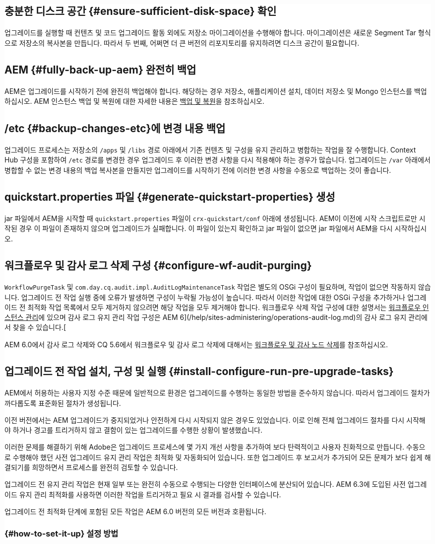 ## 충분한 디스크 공간 {#ensure-sufficient-disk-space} 확인

업그레이드를 실행할 때 컨텐츠 및 코드 업그레이드 활동 외에도 저장소 마이그레이션을 수행해야 합니다. 마이그레이션은 새로운 Segment Tar 형식으로 저장소의 복사본을 만듭니다. 따라서 두 번째, 어쩌면 더 큰 버전의 리포지토리를 유지하려면 디스크 공간이 필요합니다.

## AEM {#fully-back-up-aem} 완전히 백업

AEM은 업그레이드를 시작하기 전에 완전히 백업해야 합니다. 해당하는 경우 저장소, 애플리케이션 설치, 데이터 저장소 및 Mongo 인스턴스를 백업하십시오. AEM 인스턴스 백업 및 복원에 대한 자세한 내용은 [백업 및 복원](/help/sites-administering/backup-and-restore.md)을 참조하십시오.

## /etc {#backup-changes-etc}에 변경 내용 백업

업그레이드 프로세스는 저장소의 `/apps` 및 `/libs` 경로 아래에서 기존 컨텐츠 및 구성을 유지 관리하고 병합하는 작업을 잘 수행합니다. Context Hub 구성을 포함하여 `/etc` 경로를 변경한 경우 업그레이드 후 이러한 변경 사항을 다시 적용해야 하는 경우가 많습니다. 업그레이드는 `/var` 아래에서 병합할 수 없는 변경 내용의 백업 복사본을 만들지만 업그레이드를 시작하기 전에 이러한 변경 사항을 수동으로 백업하는 것이 좋습니다.

## quickstart.properties 파일 {#generate-quickstart-properties} 생성

jar 파일에서 AEM을 시작할 때 `quickstart.properties` 파일이 `crx-quickstart/conf` 아래에 생성됩니다. AEM이 이전에 시작 스크립트로만 시작된 경우 이 파일이 존재하지 않으며 업그레이드가 실패합니다. 이 파일이 있는지 확인하고 jar 파일이 없으면 jar 파일에서 AEM을 다시 시작하십시오.

## 워크플로우 및 감사 로그 삭제 구성 {#configure-wf-audit-purging}

`WorkflowPurgeTask` 및 `com.day.cq.audit.impl.AuditLogMaintenanceTask` 작업은 별도의 OSGi 구성이 필요하며, 작업이 없으면 작동하지 않습니다. 업그레이드 전 작업 실행 중에 오류가 발생하면 구성이 누락될 가능성이 높습니다. 따라서 이러한 작업에 대한 OSGi 구성을 추가하거나 업그레이드 전 최적화 작업 목록에서 모두 제거하지 않으려면 해당 작업을 모두 제거해야 합니다. 워크플로우 삭제 작업 구성에 대한 설명서는 [워크플로우 인스턴스 관리](/help/sites-administering/workflows-administering.md)에 있으며 감사 로그 유지 관리 작업 구성은 AEM 6](/help/sites-administering/operations-audit-log.md)의 감사 로그 유지 관리에서 찾을 수 있습니다.[

AEM 6.0에서 감사 로그 삭제와 CQ 5.6에서 워크플로우 및 감사 로그 삭제에 대해서는 [워크플로우 및 감사 노드 삭제](https://helpx.adobe.com/experience-manager/kb/howtopurgewf.html)를 참조하십시오.

## 업그레이드 전 작업 설치, 구성 및 실행 {#install-configure-run-pre-upgrade-tasks}

AEM에서 허용하는 사용자 지정 수준 때문에 일반적으로 환경은 업그레이드를 수행하는 동일한 방법을 준수하지 않습니다. 따라서 업그레이드 절차가 까다롭도록 표준화된 절차가 생성됩니다.

이전 버전에서는 AEM 업그레이드가 중지되었거나 안전하게 다시 시작되지 않은 경우도 있었습니다. 이로 인해 전체 업그레이드 절차를 다시 시작해야 하거나 경고를 트리거하지 않고 결함이 있는 업그레이드를 수행한 상황이 발생했습니다.

이러한 문제를 해결하기 위해 Adobe은 업그레이드 프로세스에 몇 가지 개선 사항을 추가하여 보다 탄력적이고 사용자 친화적으로 만듭니다. 수동으로 수행해야 했던 사전 업그레이드 유지 관리 작업은 최적화 및 자동화되어 있습니다. 또한 업그레이드 후 보고서가 추가되어 모든 문제가 보다 쉽게 해결되기를 희망하면서 프로세스를 완전히 검토할 수 있습니다.

업그레이드 전 유지 관리 작업은 현재 일부 또는 완전히 수동으로 수행되는 다양한 인터페이스에 분산되어 있습니다. AEM 6.3에 도입된 사전 업그레이드 유지 관리 최적화를 사용하면 이러한 작업을 트리거하고 필요 시 결과를 검사할 수 있습니다.

업그레이드 전 최적화 단계에 포함된 모든 작업은 AEM 6.0 버전의 모든 버전과 호환됩니다.

### {#how-to-set-it-up} 설정 방법
